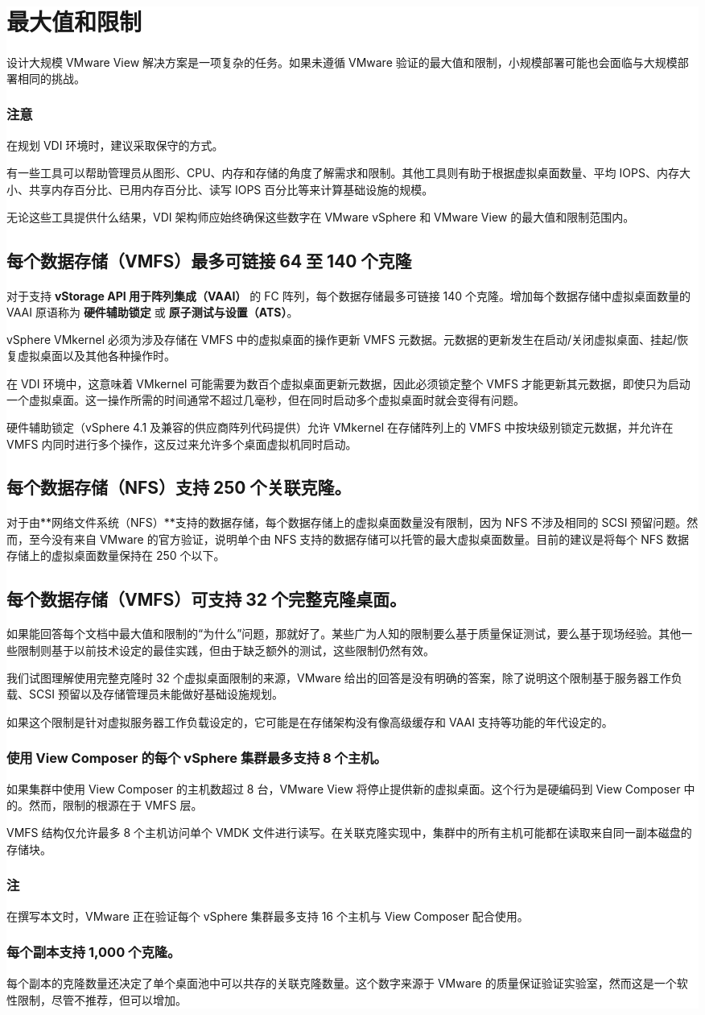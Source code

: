 # 最大值和限制

设计大规模 VMware View 解决方案是一项复杂的任务。如果未遵循 VMware 验证的最大值和限制，小规模部署可能也会面临与大规模部署相同的挑战。

### 注意

在规划 VDI 环境时，建议采取保守的方式。

有一些工具可以帮助管理员从图形、CPU、内存和存储的角度了解需求和限制。其他工具则有助于根据虚拟桌面数量、平均 IOPS、内存大小、共享内存百分比、已用内存百分比、读写 IOPS 百分比等来计算基础设施的规模。

无论这些工具提供什么结果，VDI 架构师应始终确保这些数字在 VMware vSphere 和 VMware View 的最大值和限制范围内。

## 每个数据存储（VMFS）最多可链接 64 至 140 个克隆

对于支持 **vStorage API 用于阵列集成（VAAI）** 的 FC 阵列，每个数据存储最多可链接 140 个克隆。增加每个数据存储中虚拟桌面数量的 VAAI 原语称为 **硬件辅助锁定** 或 **原子测试与设置（ATS）**。

vSphere VMkernel 必须为涉及存储在 VMFS 中的虚拟桌面的操作更新 VMFS 元数据。元数据的更新发生在启动/关闭虚拟桌面、挂起/恢复虚拟桌面以及其他各种操作时。

在 VDI 环境中，这意味着 VMkernel 可能需要为数百个虚拟桌面更新元数据，因此必须锁定整个 VMFS 才能更新其元数据，即使只为启动一个虚拟桌面。这一操作所需的时间通常不超过几毫秒，但在同时启动多个虚拟桌面时就会变得有问题。

硬件辅助锁定（vSphere 4.1 及兼容的供应商阵列代码提供）允许 VMkernel 在存储阵列上的 VMFS 中按块级别锁定元数据，并允许在 VMFS 内同时进行多个操作，这反过来允许多个桌面虚拟机同时启动。

## 每个数据存储（NFS）支持 250 个关联克隆。

对于由**网络文件系统（NFS）**支持的数据存储，每个数据存储上的虚拟桌面数量没有限制，因为 NFS 不涉及相同的 SCSI 预留问题。然而，至今没有来自 VMware 的官方验证，说明单个由 NFS 支持的数据存储可以托管的最大虚拟桌面数量。目前的建议是将每个 NFS 数据存储上的虚拟桌面数量保持在 250 个以下。

## 每个数据存储（VMFS）可支持 32 个完整克隆桌面。

如果能回答每个文档中最大值和限制的“为什么”问题，那就好了。某些广为人知的限制要么基于质量保证测试，要么基于现场经验。其他一些限制则基于以前技术设定的最佳实践，但由于缺乏额外的测试，这些限制仍然有效。

我们试图理解使用完整克隆时 32 个虚拟桌面限制的来源，VMware 给出的回答是没有明确的答案，除了说明这个限制基于服务器工作负载、SCSI 预留以及存储管理员未能做好基础设施规划。

如果这个限制是针对虚拟服务器工作负载设定的，它可能是在存储架构没有像高级缓存和 VAAI 支持等功能的年代设定的。

### 使用 View Composer 的每个 vSphere 集群最多支持 8 个主机。

如果集群中使用 View Composer 的主机数超过 8 台，VMware View 将停止提供新的虚拟桌面。这个行为是硬编码到 View Composer 中的。然而，限制的根源在于 VMFS 层。

VMFS 结构仅允许最多 8 个主机访问单个 VMDK 文件进行读写。在关联克隆实现中，集群中的所有主机可能都在读取来自同一副本磁盘的存储块。

### 注

在撰写本文时，VMware 正在验证每个 vSphere 集群最多支持 16 个主机与 View Composer 配合使用。

### 每个副本支持 1,000 个克隆。

每个副本的克隆数量还决定了单个桌面池中可以共存的关联克隆数量。这个数字来源于 VMware 的质量保证验证实验室，然而这是一个软性限制，尽管不推荐，但可以增加。

